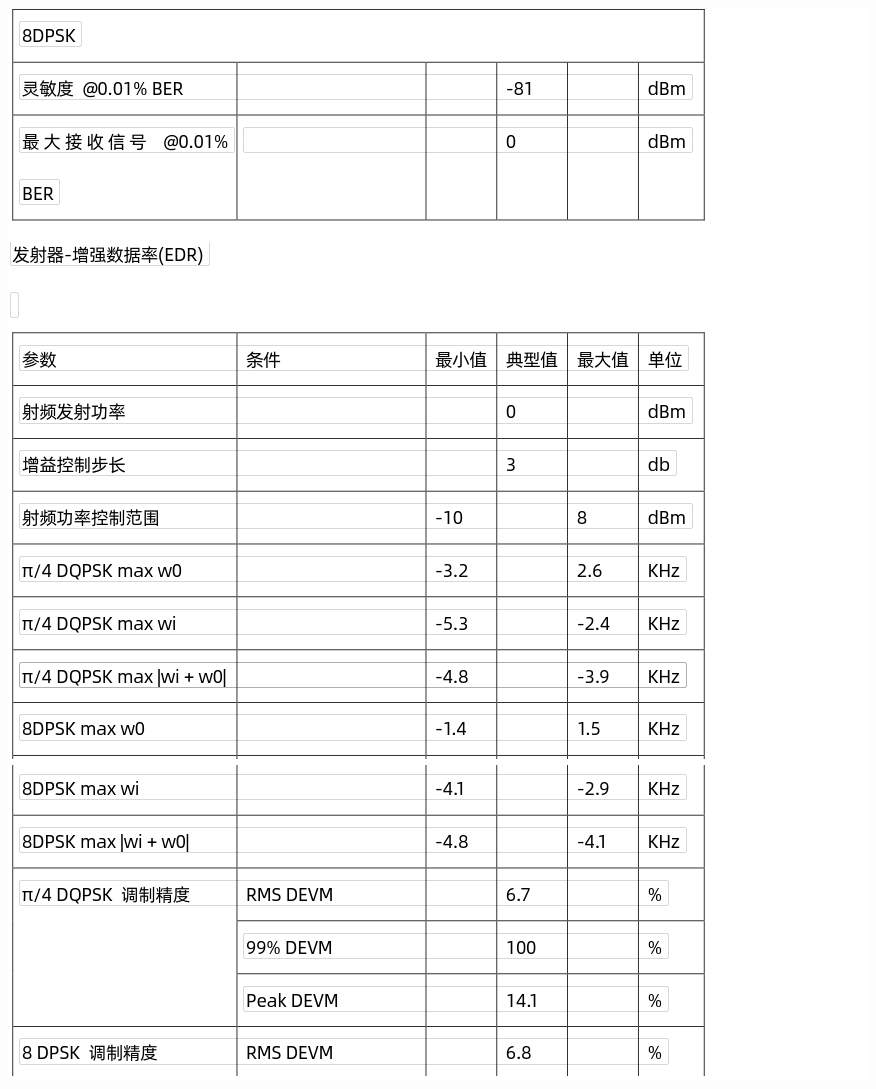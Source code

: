 ![image-20201028181904401](https://github.com/SmartArduino/zhdocs/raw/master/zhW_Series/W800/DateSheet/image-20201028181904401.png)

![image-20201028181936948](https://github.com/SmartArduino/zhdocs/raw/master/zhW_Series/W800/DateSheet/image-20201028181936948.png)
![image-20201028182010331](https://github.com/SmartArduino/zhdocs/raw/master/zhW_Series/W800/DateSheet/image-20201028182010331.png)